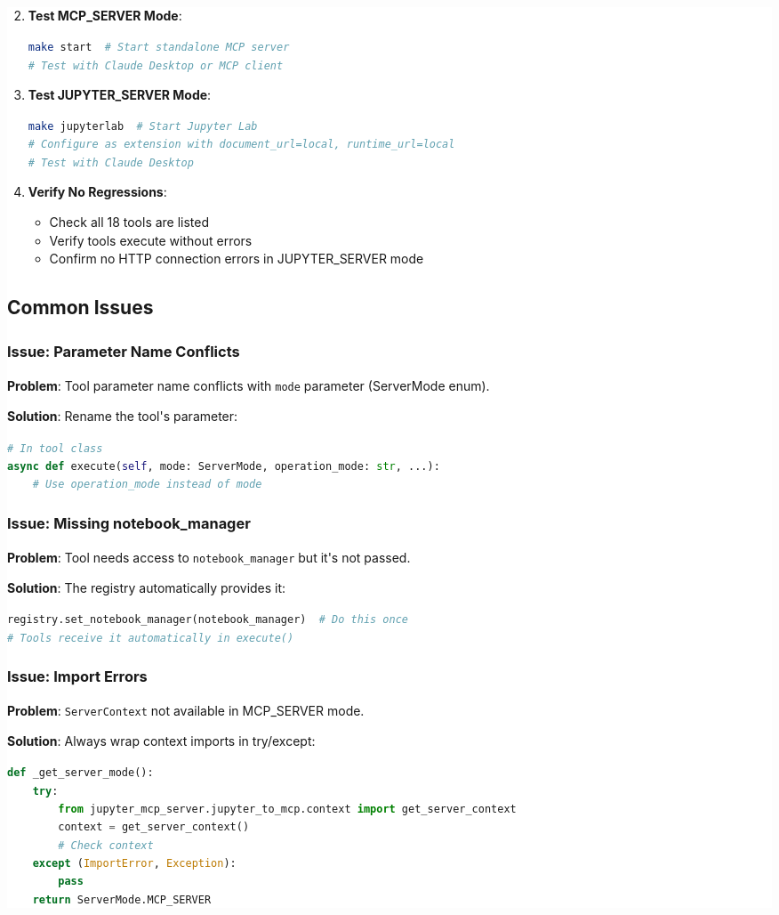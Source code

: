 2. **Test MCP_SERVER Mode**:
   ```bash
   make start  # Start standalone MCP server
   # Test with Claude Desktop or MCP client
   ```

3. **Test JUPYTER_SERVER Mode**:
   ```bash
   make jupyterlab  # Start Jupyter Lab
   # Configure as extension with document_url=local, runtime_url=local
   # Test with Claude Desktop
   ```

4. **Verify No Regressions**:
   - Check all 18 tools are listed
   - Verify tools execute without errors
   - Confirm no HTTP connection errors in JUPYTER_SERVER mode

## Common Issues

### Issue: Parameter Name Conflicts

**Problem**: Tool parameter name conflicts with `mode` parameter (ServerMode enum).

**Solution**: Rename the tool's parameter:
```python
# In tool class
async def execute(self, mode: ServerMode, operation_mode: str, ...):
    # Use operation_mode instead of mode
```

### Issue: Missing notebook_manager

**Problem**: Tool needs access to `notebook_manager` but it's not passed.

**Solution**: The registry automatically provides it:
```python
registry.set_notebook_manager(notebook_manager)  # Do this once
# Tools receive it automatically in execute()
```

### Issue: Import Errors

**Problem**: `ServerContext` not available in MCP_SERVER mode.

**Solution**: Always wrap context imports in try/except:
```python
def _get_server_mode():
    try:
        from jupyter_mcp_server.jupyter_to_mcp.context import get_server_context
        context = get_server_context()
        # Check context
    except (ImportError, Exception):
        pass
    return ServerMode.MCP_SERVER
```
